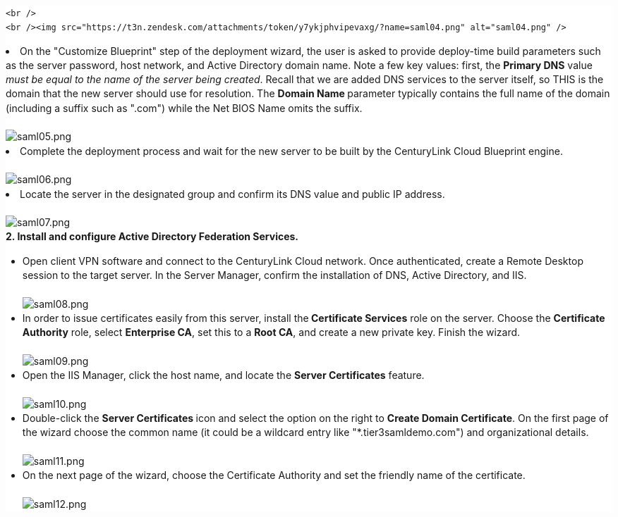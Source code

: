    <br />
    <br /><img src="https://t3n.zendesk.com/attachments/token/y7ykjphvipevaxg/?name=saml04.png" alt="saml04.png" />
  </li>
  <li>On the "Customize Blueprint" step of the deployment wizard, the user is asked to provide deploy-time build parameters such as the server password, host network, and Active Directory domain name. Note a few key values: first, the <strong>Primary DNS</strong>    value <em>must be equal to the name of the server being created</em>. Recall that we are added DNS services to the server itself, so THIS is the domain that the new server should use for resolution. The <strong>Domain Name </strong>parameter typically
    contains the full name of the domain (including a suffix such as ".com") while the Net BIOS Name omits the suffix.
    <br />
    <br /><img src="https://t3n.zendesk.com/attachments/token/s6a6babbwyz6cgt/?name=saml05.png" alt="saml05.png" />
  </li>
  <li>Complete the deployment process and wait for the new server to be built by the CenturyLink Cloud Blueprint engine.
    <br />
    <br /><img src="https://t3n.zendesk.com/attachments/token/40kzokenuhefjg1/?name=saml06.png" alt="saml06.png" />
  </li>
  <li>Locate the server in the designated group and confirm its DNS value and public IP address.
    <br />
    <br /><img src="https://t3n.zendesk.com/attachments/token/urbtqbzxjfpzjzk/?name=saml07.png" alt="saml07.png" />
  </li>
</ul>
<div><strong>2. Install and configure Active Directory Federation Services.</strong>
</div>
<ul>
  <li>Open client VPN software and connect to the CenturyLink Cloud network. Once authenticated, create a Remote Desktop session to the target server. In the Server Manager, confirm the installation of DNS, Active Directory, and IIS.
    <br />
    <br /><img src="https://t3n.zendesk.com/attachments/token/zw73lohdl71fyzf/?name=saml08.png" alt="saml08.png" />
  </li>
  <li>In order to issue certificates easily from this server, install the<strong> Certificate Services</strong> role on the server. Choose the <strong>Certificate Authority</strong>&nbsp;role, select <strong>Enterprise CA</strong>, set this to a <strong>Root CA</strong>,
    and create a new private key. Finish the wizard.
    <br />
    <br /><img src="https://t3n.zendesk.com/attachments/token/ii8wm8sp1du3eb7/?name=saml09.png" alt="saml09.png" />
  </li>
  <li>Open the IIS Manager, click the host name, and locate the <strong>Server Certificates</strong>&nbsp;feature.
    <br />
    <br /><img src="https://t3n.zendesk.com/attachments/token/krjaljf6u8rwnvj/?name=saml10.png" alt="saml10.png" />
  </li>
  <li>Double-click the <strong>Server Certificates </strong>icon and select the option on the right to <strong>Create Domain Certificate</strong>. On the first page of the wizard choose the common name (it could be a wildcard entry like "*.tier3samldemo.com")
    and organizational details.
    <br />
    <br /><img src="https://t3n.zendesk.com/attachments/token/reorahcosfefwgy/?name=saml11.png" alt="saml11.png" />
  </li>
  <li>On the next page of the wizard, choose the Certificate Authority and set the friendly name of the certificate.
    <br />
    <br /><img src="https://t3n.zendesk.com/attachments/token/codn2xcaxidksij/?name=saml12.png" alt="saml12.png" />
  </li>